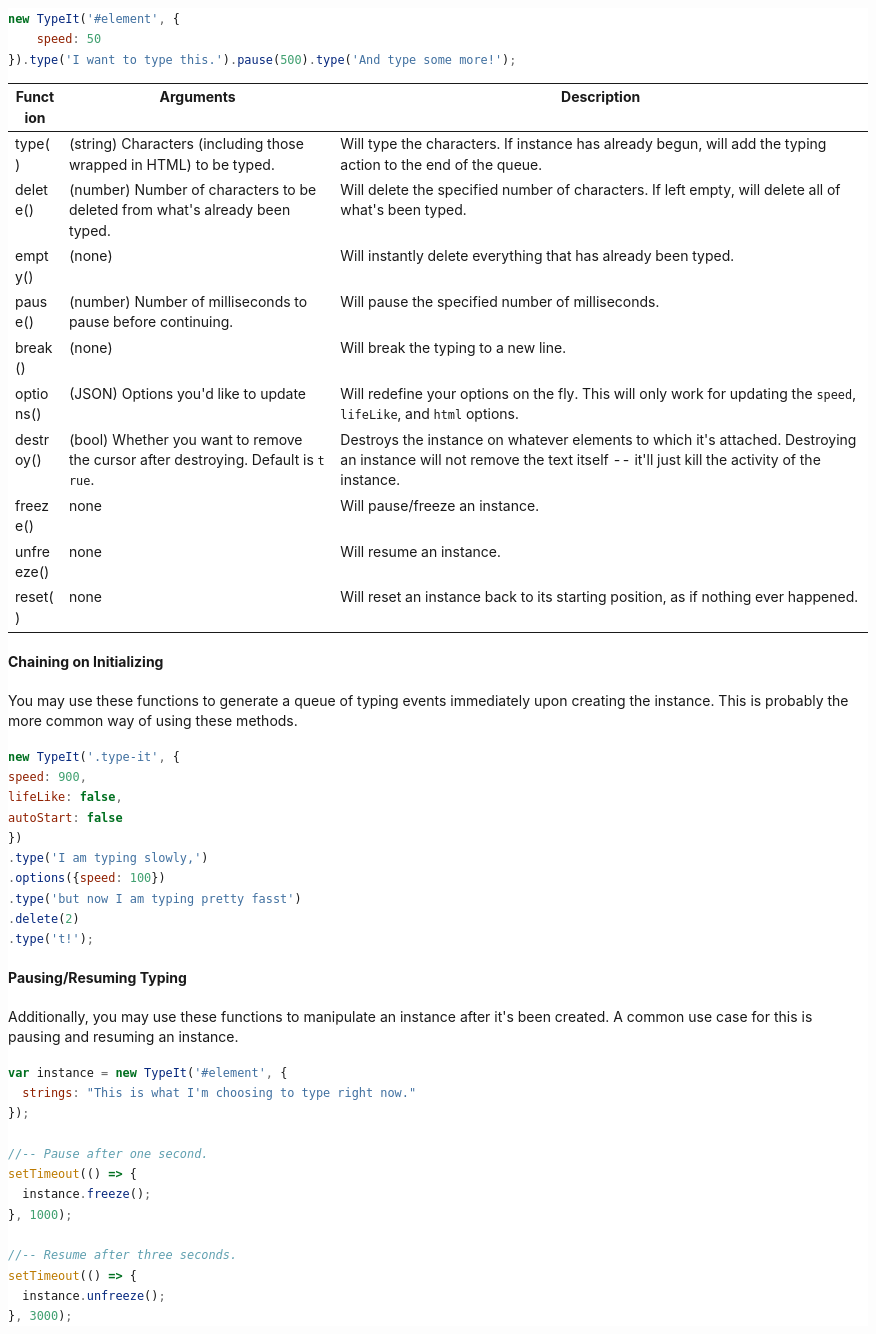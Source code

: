 ```js
new TypeIt('#element', {
    speed: 50
}).type('I want to type this.').pause(500).type('And type some more!');
```

| Function        | Arguments   | Description
| ------------- | ------------- | ------------- |
| type() | (string) Characters (including those wrapped in HTML) to be typed. | Will type the characters. If instance has already begun, will add the typing action to the end of the queue. |
| delete() | (number) Number of characters to be deleted from what's already been typed. | Will delete the specified number of characters. If left empty, will delete all of what's been typed. |
| empty() | (none) | Will instantly delete everything that has already been typed.
| pause() | (number) Number of milliseconds to pause before continuing. | Will pause the specified number of milliseconds.|
| break() | (none) | Will break the typing to a new line.|
| options() | (JSON) Options you'd like to update | Will redefine your options on the fly. This will only work for updating the `speed`, `lifeLike`, and `html` options.|
| destroy() | (bool) Whether you want to remove the cursor after destroying. Default is `true`.| Destroys the instance on whatever elements to which it's attached. Destroying an instance will not remove the text itself -- it'll just kill the activity of the instance.
| freeze() | none | Will pause/freeze an instance.
| unfreeze() | none | Will resume an instance.
| reset() | none | Will reset an instance back to its starting position, as if nothing ever happened.

#### Chaining on Initializing
You may use these functions to generate a queue of typing events immediately upon creating the instance. This is probably the more common way of using these methods.

```js
new TypeIt('.type-it', {
speed: 900,
lifeLike: false,
autoStart: false
})
.type('I am typing slowly,')
.options({speed: 100})
.type('but now I am typing pretty fasst')
.delete(2)
.type('t!');
```

#### Pausing/Resuming Typing
Additionally, you may use these functions to manipulate an instance after it's been created. A common use case for this is pausing and resuming an instance.

```js
var instance = new TypeIt('#element', {
  strings: "This is what I'm choosing to type right now."
});

//-- Pause after one second.
setTimeout(() => {
  instance.freeze();
}, 1000);

//-- Resume after three seconds.
setTimeout(() => {
  instance.unfreeze();
}, 3000);
```
